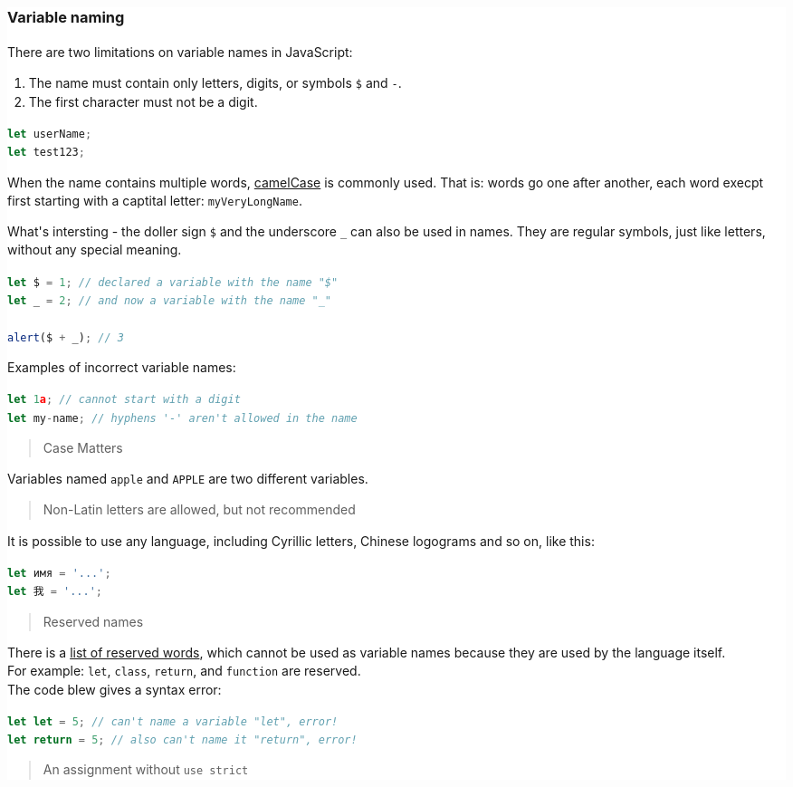 ### Variable naming
There are two limitations on variable names in JavaScript:  
1. The name must contain only letters, digits, or symbols `$` and `-`.
2. The first character must not be a digit.

```JavaScript
let userName;
let test123;
```

When the name contains multiple words, [camelCase](https://en.wikipedia.org/wiki/CamelCase) is commonly used.
That is: words go one after another, each word execpt first starting with a captital letter: `myVeryLongName`.

What's intersting - the doller sign `$` and the underscore `_` can also be used in names.
They are regular symbols, just like letters, without any special meaning.

```JavaScript
let $ = 1; // declared a variable with the name "$"
let _ = 2; // and now a variable with the name "_"

alert($ + _); // 3
```

Examples of incorrect variable names:
```JavaScript
let 1a; // cannot start with a digit
let my-name; // hyphens '-' aren't allowed in the name
```

> Case Matters

Variables named `apple` and `APPLE` are two different variables.


> Non-Latin letters are allowed, but not recommended

It is possible to use any language, including Cyrillic letters, Chinese logograms and so on, like this:

```JavaScript
let имя = '...';
let 我 = '...';
```

> Reserved names

There is a [list of reserved words](https://developer.mozilla.org/en-US/docs/Web/JavaScript/Reference/Lexical_grammar#Keywords), which cannot be used as variable names because they are used by the language itself.  
For example: `let`, `class`, `return`, and `function` are reserved.  
The code blew gives a syntax error:
```JavaScript
let let = 5; // can't name a variable "let", error!
let return = 5; // also can't name it "return", error!
```

> An assignment without `use strict`
